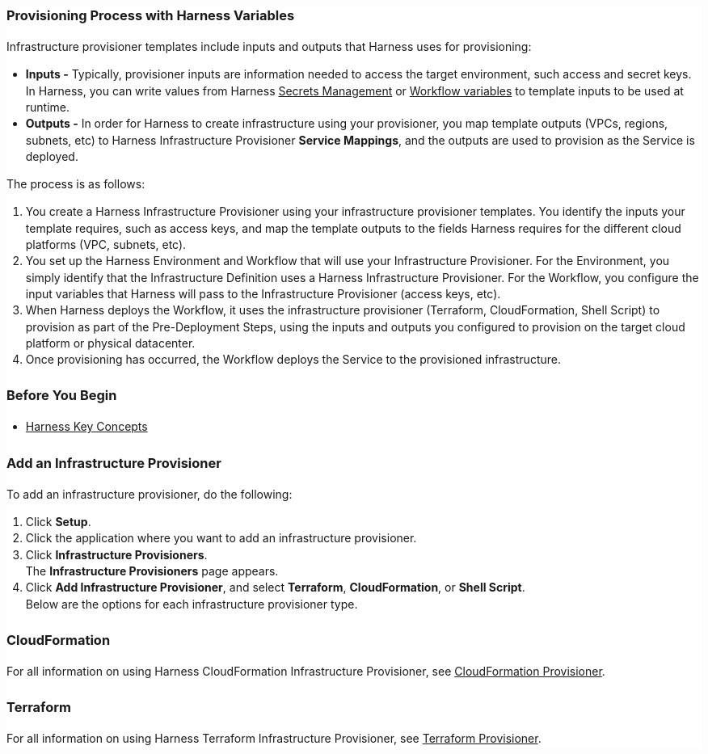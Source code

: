 ### Provisioning Process with Harness Variables

Infrastructure provisioner templates include inputs and outputs that Harness uses for provisioning:

* **Inputs -** Typically, provisioner inputs are information needed to access the target environment, such access and secret keys. In Harness, you can write values from Harness [Secrets Management](../../../firstgen-platform/security/secrets-management/secret-management.md) or [Workflow variables](../workflows/workflow-configuration.md#add-workflow-variables) to template inputs to be used at runtime.
* **Outputs -** In order for Harness to create infrastructure using your provisioner, you map template outputs (VPCs, regions, subnets, etc) to Harness Infrastructure Provisioner **Service Mappings**, and the outputs are used to provision as the Service is deployed.

The process is as follows:

1. You create a Harness Infrastructure Provisioner using your infrastructure provisioner templates. You identify the inputs your template requires, such as access keys, and map the template outputs to the fields Harness requires for the different cloud platforms (VPC, subnets, etc).
2. You set up the Harness Environment and Workflow that will use your Infrastructure Provisioner. For the Environment, you simply identify that the Infrastructure Definition uses a Harness Infrastructure Provisioner. For the Workflow, you configure the input variables that Harness will pass to the Infrastructure Provisioner (access keys, etc).
3. When Harness deploys the Workflow, it uses the infrastructure provisioner (Terraform, CloudFormation, Shell Script) to provision as part of the Pre-Deployment Steps, using the inputs and outputs you configured to provision on the target cloud platform or physical datacenter.
4. Once provisioning has occurred, the Workflow deploys the Service to the provisioned infrastructure.

### Before You Begin

* [Harness Key Concepts](https://docs.harness.io/article/4o7oqwih6h-harness-key-concepts)

### Add an Infrastructure Provisioner

To add an infrastructure provisioner, do the following:

1. Click **Setup**.
2. Click the application where you want to add an infrastructure provisioner.
3. Click **Infrastructure Provisioners**.  
The **Infrastructure Provisioners** page appears.
4. Click **Add Infrastructure Provisioner**, and select **Terraform**, **CloudFormation**, or **Shell Script**.  
Below are the options for each infrastructure provisioner type.

### CloudFormation

For all information on using Harness CloudFormation Infrastructure Provisioner, see [CloudFormation Provisioner](../../aws-deployments/cloudformation-category/cloud-formation-provisioner.md).

### Terraform

For all information on using Harness Terraform Infrastructure Provisioner, see [Terraform Provisioner](../../terraform-category/terrform-provisioner.md).
